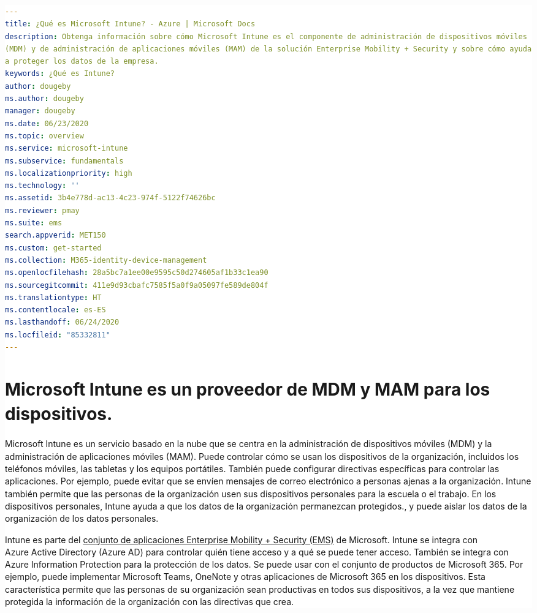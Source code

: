 ```yaml
---
title: ¿Qué es Microsoft Intune? - Azure | Microsoft Docs
description: Obtenga información sobre cómo Microsoft Intune es el componente de administración de dispositivos móviles (MDM) y de administración de aplicaciones móviles (MAM) de la solución Enterprise Mobility + Security y sobre cómo ayuda a proteger los datos de la empresa.
keywords: ¿Qué es Intune?
author: dougeby
ms.author: dougeby
manager: dougeby
ms.date: 06/23/2020
ms.topic: overview
ms.service: microsoft-intune
ms.subservice: fundamentals
ms.localizationpriority: high
ms.technology: ''
ms.assetid: 3b4e778d-ac13-4c23-974f-5122f74626bc
ms.reviewer: pmay
ms.suite: ems
search.appverid: MET150
ms.custom: get-started
ms.collection: M365-identity-device-management
ms.openlocfilehash: 28a5bc7a1ee00e9595c50d274605af1b33c1ea90
ms.sourcegitcommit: 411e9d93cbafc7585f5a0f9a05097fe589de804f
ms.translationtype: HT
ms.contentlocale: es-ES
ms.lasthandoff: 06/24/2020
ms.locfileid: "85332811"
---
```

# <a name="microsoft-intune-is-an-mdm-and-mam-provider-for-your-devices"></a>Microsoft Intune es un proveedor de MDM y MAM para los dispositivos.

Microsoft Intune es un servicio basado en la nube que se centra en la administración de dispositivos móviles (MDM) y la administración de aplicaciones móviles (MAM). Puede controlar cómo se usan los dispositivos de la organización, incluidos los teléfonos móviles, las tabletas y los equipos portátiles. También puede configurar directivas específicas para controlar las aplicaciones. Por ejemplo, puede evitar que se envíen mensajes de correo electrónico a personas ajenas a la organización. Intune también permite que las personas de la organización usen sus dispositivos personales para la escuela o el trabajo. En los dispositivos personales, Intune ayuda a que los datos de la organización permanezcan protegidos., y puede aislar los datos de la organización de los datos personales.

Intune es parte del [conjunto de aplicaciones Enterprise Mobility + Security (EMS)](https://www.microsoft.com/microsoft-365/enterprise-mobility-security) de Microsoft. Intune se integra con Azure Active Directory (Azure AD) para controlar quién tiene acceso y a qué se puede tener acceso. También se integra con Azure Information Protection para la protección de los datos. Se puede usar con el conjunto de productos de Microsoft 365. Por ejemplo, puede implementar Microsoft Teams, OneNote y otras aplicaciones de Microsoft 365 en los dispositivos. Esta característica permite que las personas de su organización sean productivas en todos sus dispositivos, a la vez que mantiene protegida la información de la organización con las directivas que crea.
